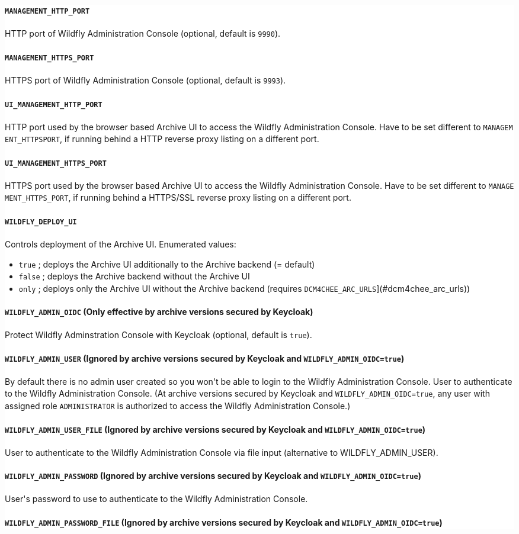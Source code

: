 #### `MANAGEMENT_HTTP_PORT`

HTTP port of Wildfly Administration Console (optional, default is `9990`).

#### `MANAGEMENT_HTTPS_PORT`

HTTPS port of Wildfly Administration Console (optional, default is `9993`).

#### `UI_MANAGEMENT_HTTP_PORT`

HTTP port used by the browser based Archive UI to access the Wildfly Administration Console. 
Have to be set different to `MANAGEMENT_HTTPSPORT`, if running behind a HTTP reverse proxy listing on a different port.

#### `UI_MANAGEMENT_HTTPS_PORT`

HTTPS port used by the browser based Archive UI to access the Wildfly Administration Console.
Have to be set different to `MANAGEMENT_HTTPS_PORT`, if running behind a HTTPS/SSL reverse proxy listing on a different port.

#### `WILDFLY_DEPLOY_UI`

Controls deployment of the Archive UI. Enumerated values:
- `true` ; deploys the Archive UI additionally to the Archive backend (= default)
- `false` ; deploys the Archive backend without the Archive UI
- `only` ; deploys only the Archive UI without the Archive backend (requires `DCM4CHEE_ARC_URLS`](#dcm4chee_arc_urls))

#### `WILDFLY_ADMIN_OIDC` (Only effective by archive versions secured by Keycloak)

Protect Wildfly Adminstration Console with Keycloak (optional, default is `true`).

#### `WILDFLY_ADMIN_USER` (Ignored by archive versions secured by Keycloak and `WILDFLY_ADMIN_OIDC=true`)

By default there is no admin user created so you won't be able to login to the Wildfly Administration Console.
User to authenticate to the Wildfly Administration Console.
(At archive versions secured by Keycloak and `WILDFLY_ADMIN_OIDC=true`, any user with assigned role `ADMINISTRATOR`
is authorized to access the Wildfly Administration Console.)

#### `WILDFLY_ADMIN_USER_FILE` (Ignored by archive versions secured by Keycloak and `WILDFLY_ADMIN_OIDC=true`)

User to authenticate to the Wildfly Administration Console via file input (alternative to WILDFLY_ADMIN_USER).

#### `WILDFLY_ADMIN_PASSWORD` (Ignored by archive versions secured by Keycloak and `WILDFLY_ADMIN_OIDC=true`)

User's password to use to authenticate to the Wildfly Administration Console.

#### `WILDFLY_ADMIN_PASSWORD_FILE` (Ignored by archive versions secured by Keycloak and `WILDFLY_ADMIN_OIDC=true`)
